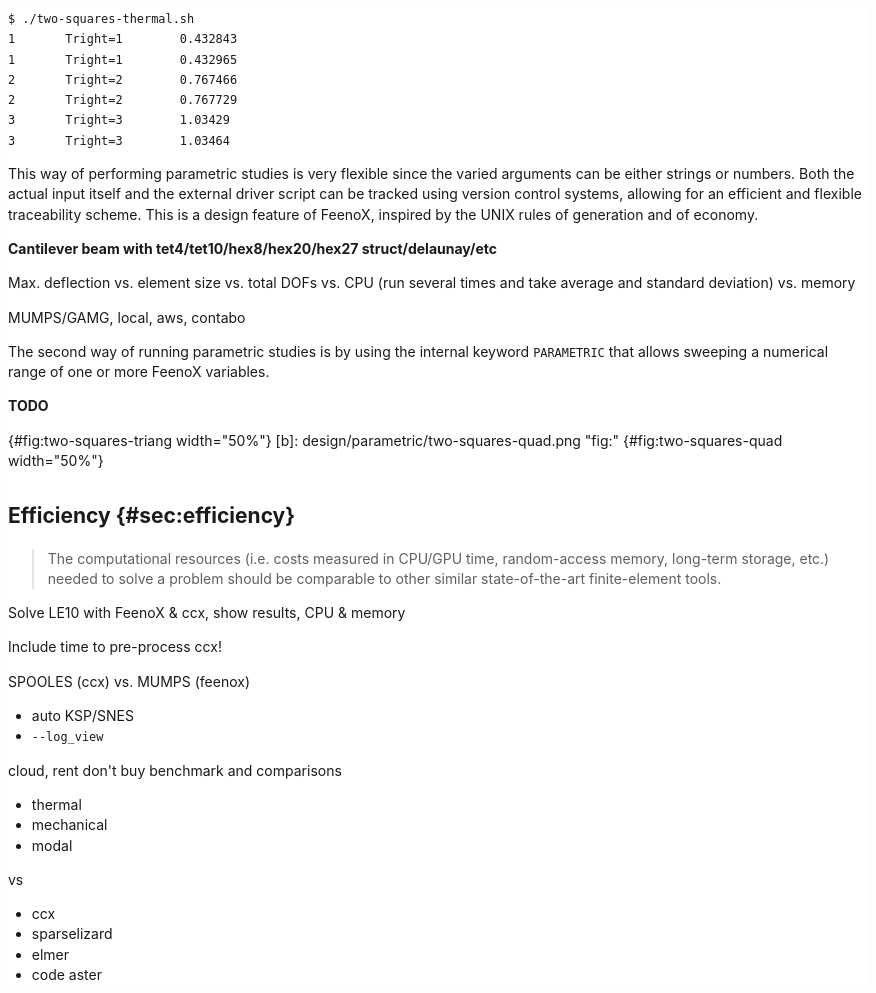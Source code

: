 ``` {.terminal style="terminal"}
$ ./two-squares-thermal.sh
1       Tright=1        0.432843
1       Tright=1        0.432965
2       Tright=2        0.767466
2       Tright=2        0.767729
3       Tright=3        1.03429
3       Tright=3        1.03464
```

This way of performing parametric studies is very flexible since the
varied arguments can be either strings or numbers. Both the actual input
itself and the external driver script can be tracked using version
control systems, allowing for an efficient and flexible traceability
scheme. This is a design feature of FeenoX, inspired by the UNIX rules
of generation and of economy.

**Cantilever beam with tet4/tet10/hex8/hex20/hex27 struct/delaunay/etc**

Max. deflection vs. element size vs. total DOFs vs. CPU (run several
times and take average and standard deviation) vs. memory

MUMPS/GAMG, local, aws, contabo

The second way of running parametric studies is by using the internal
keyword `PARAMETRIC` that allows sweeping a numerical range of one or
more FeenoX variables.

**TODO**

  [a]: design/parametric/two-squares-triang.png "fig:"
  {#fig:two-squares-triang width="50%"}
  [b]: design/parametric/two-squares-quad.png "fig:"
  {#fig:two-squares-quad width="50%"}

## Efficiency {#sec:efficiency}

> The computational resources (i.e. costs measured in CPU/GPU time,
> random-access memory, long-term storage, etc.) needed to solve a
> problem should be comparable to other similar state-of-the-art
> finite-element tools.

Solve LE10 with FeenoX & ccx, show results, CPU & memory

Include time to pre-process ccx!

SPOOLES (ccx) vs. MUMPS (feenox)

-   auto KSP/SNES
-   `--log_view`

cloud, rent don't buy benchmark and comparisons

-   thermal
-   mechanical
-   modal

vs

-   ccx
-   sparselizard
-   elmer
-   code aster


  [Introduction]: #sec:introduction
  [Objective]: #sec:objective
  [Scope]: #sec:scope
  [Architecture]: #sec:architecture
  [Deployment]: #sec:deployment
  [Execution]: #sec:execution
  [Efficiency]: #sec:efficiency
  [Scalability]: #sec:scalability
  [Flexibility]: #flexibility
  [Extensibility]: #sec:extensibility
  [Interoperability]: #sec:interoperability
  [Interfaces]: #interfaces
  [Problem input]: #sec:input
  [Results output]: #sec:output
  [Quality assurance]: #sec:qa
  [Reproducibility and traceability]: #reproducibility-and-traceability
  [Automated testing]: #automated-testing
  [Bug reporting and tracking]: #bug-reporting-and-tracking
  [Verification]: #sec:verification
  [Validation]: #validation
  [Documentation]: #sec:documentation
  [Appendix: Rules of UNIX philosophy]: #sec:unix
  [FOSS]: https://en.wikipedia.org/wiki/Free_and_open-source_software
  [GNU General Public License]: https://www.gnu.org/licenses/gpl-3.0
  [AGPL]: https://en.wikipedia.org/wiki/GNU_Affero_General_Public_License
  [Gmsh]: http://gmsh.info/
  [Metis]: http://glaros.dtc.umn.edu/gkhome/metis/metis/overview
  [NAFEMS LE11]: https://www.nafems.org/publications/resource_center/p18/
  [Lorenz' dynamical system]: http://en.wikipedia.org/wiki/Lorenz_system
  [Deterministic non-periodic flow]: http://journals.ametsoc.org/doi/abs/10.1175/1520-0469%281963%29020%3C0130%3ADNF%3E2.0.CO%3B2
  [problem statement of the NAFEMS LE11 benchmark]: doc/design/nafems-le11/nafems-le11.png
[^1]: as of 2021
  [GNU Scientifc Library]: https://www.gnu.org/software/gsl/
  [Lawrence Livermore's SUNDIALS library]: https://computing.llnl.gov/projects/sundials/ida
  [Argonne's PETSc library]: https://www.mcs.anl.gov/petsc/
  [GNU Readline]: https://tiswww.case.edu/php/chet/readline/rltop.html
  [SUNDIALS IDA]: https://computing.llnl.gov/projects/sundials/ida
  [PETSc]: https://www.mcs.anl.gov/petsc/
  [SLEPc]: https://slepc.upv.es/